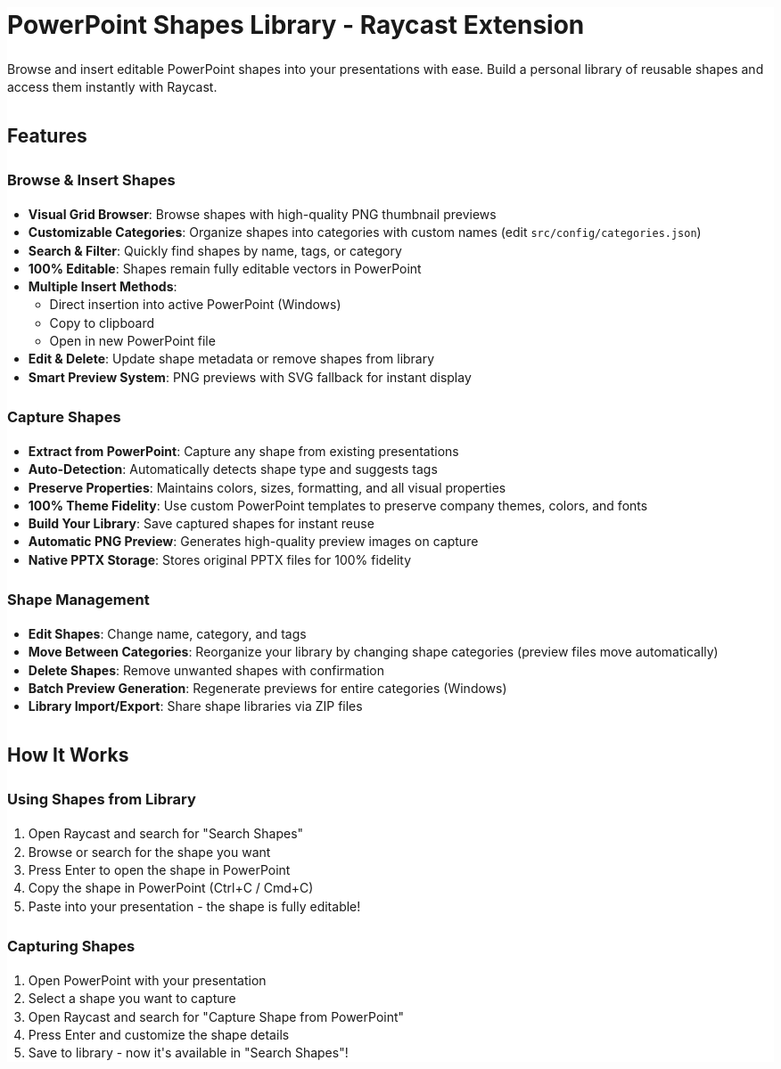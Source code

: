 # PowerPoint Shapes Library - Raycast Extension

Browse and insert editable PowerPoint shapes into your presentations with ease. Build a personal library of reusable shapes and access them instantly with Raycast.

## Features

### Browse & Insert Shapes
- **Visual Grid Browser**: Browse shapes with high-quality PNG thumbnail previews
- **Customizable Categories**: Organize shapes into categories with custom names (edit `src/config/categories.json`)
- **Search & Filter**: Quickly find shapes by name, tags, or category
- **100% Editable**: Shapes remain fully editable vectors in PowerPoint
- **Multiple Insert Methods**:
  - Direct insertion into active PowerPoint (Windows)
  - Copy to clipboard
  - Open in new PowerPoint file
- **Edit & Delete**: Update shape metadata or remove shapes from library
- **Smart Preview System**: PNG previews with SVG fallback for instant display

### Capture Shapes
- **Extract from PowerPoint**: Capture any shape from existing presentations
- **Auto-Detection**: Automatically detects shape type and suggests tags
- **Preserve Properties**: Maintains colors, sizes, formatting, and all visual properties
- **100% Theme Fidelity**: Use custom PowerPoint templates to preserve company themes, colors, and fonts
- **Build Your Library**: Save captured shapes for instant reuse
- **Automatic PNG Preview**: Generates high-quality preview images on capture
- **Native PPTX Storage**: Stores original PPTX files for 100% fidelity

### Shape Management
- **Edit Shapes**: Change name, category, and tags
- **Move Between Categories**: Reorganize your library by changing shape categories (preview files move automatically)
- **Delete Shapes**: Remove unwanted shapes with confirmation
- **Batch Preview Generation**: Regenerate previews for entire categories (Windows)
- **Library Import/Export**: Share shape libraries via ZIP files

## How It Works

### Using Shapes from Library
1. Open Raycast and search for "Search Shapes"
2. Browse or search for the shape you want
3. Press Enter to open the shape in PowerPoint
4. Copy the shape in PowerPoint (Ctrl+C / Cmd+C)
5. Paste into your presentation - the shape is fully editable!

### Capturing Shapes
1. Open PowerPoint with your presentation
2. Select a shape you want to capture
3. Open Raycast and search for "Capture Shape from PowerPoint"
4. Press Enter and customize the shape details
5. Save to library - now it's available in "Search Shapes"!
